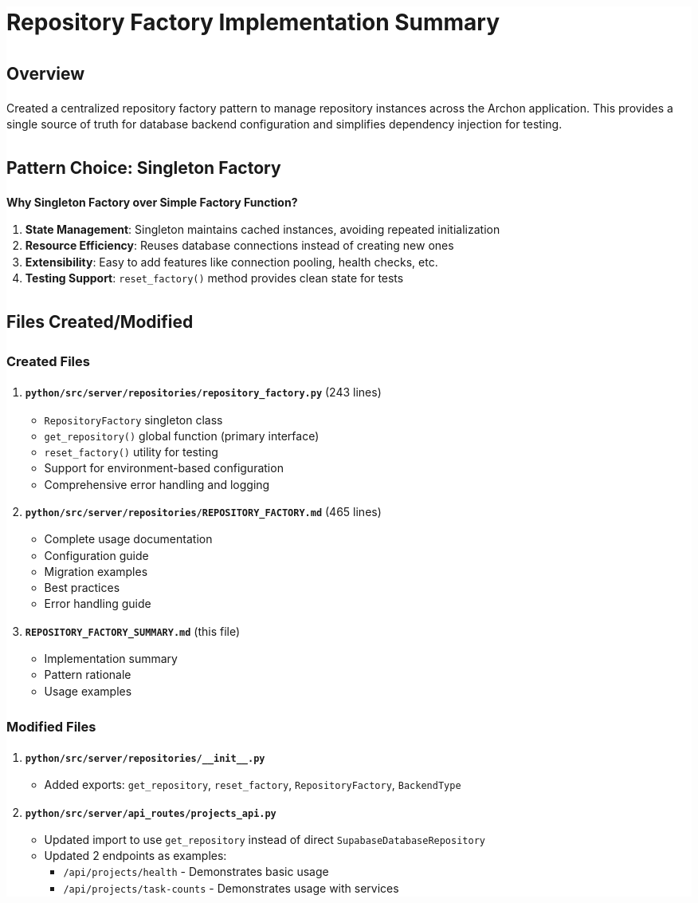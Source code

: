 # Repository Factory Implementation Summary

## Overview

Created a centralized repository factory pattern to manage repository instances across the Archon application. This provides a single source of truth for database backend configuration and simplifies dependency injection for testing.

## Pattern Choice: Singleton Factory

**Why Singleton Factory over Simple Factory Function?**

1. **State Management**: Singleton maintains cached instances, avoiding repeated initialization
2. **Resource Efficiency**: Reuses database connections instead of creating new ones
3. **Extensibility**: Easy to add features like connection pooling, health checks, etc.
4. **Testing Support**: `reset_factory()` method provides clean state for tests

## Files Created/Modified

### Created Files

1. **`python/src/server/repositories/repository_factory.py`** (243 lines)
   - `RepositoryFactory` singleton class
   - `get_repository()` global function (primary interface)
   - `reset_factory()` utility for testing
   - Support for environment-based configuration
   - Comprehensive error handling and logging

2. **`python/src/server/repositories/REPOSITORY_FACTORY.md`** (465 lines)
   - Complete usage documentation
   - Configuration guide
   - Migration examples
   - Best practices
   - Error handling guide

3. **`REPOSITORY_FACTORY_SUMMARY.md`** (this file)
   - Implementation summary
   - Pattern rationale
   - Usage examples

### Modified Files

1. **`python/src/server/repositories/__init__.py`**
   - Added exports: `get_repository`, `reset_factory`, `RepositoryFactory`, `BackendType`

2. **`python/src/server/api_routes/projects_api.py`**
   - Updated import to use `get_repository` instead of direct `SupabaseDatabaseRepository`
   - Updated 2 endpoints as examples:
     - `/api/projects/health` - Demonstrates basic usage
     - `/api/projects/task-counts` - Demonstrates usage with services
